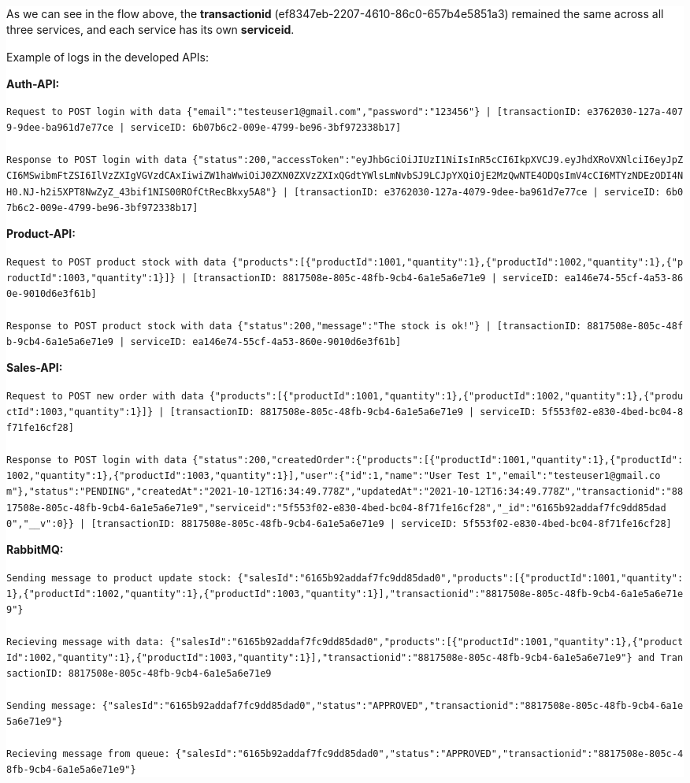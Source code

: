 As we can see in the flow above, the **transactionid** (ef8347eb-2207-4610-86c0-657b4e5851a3) remained the same across all three services, and each service has its own **serviceid**.

Example of logs in the developed APIs:

**Auth-API:**

```
Request to POST login with data {"email":"testeuser1@gmail.com","password":"123456"} | [transactionID: e3762030-127a-4079-9dee-ba961d7e77ce | serviceID: 6b07b6c2-009e-4799-be96-3bf972338b17]

Response to POST login with data {"status":200,"accessToken":"eyJhbGciOiJIUzI1NiIsInR5cCI6IkpXVCJ9.eyJhdXRoVXNlciI6eyJpZCI6MSwibmFtZSI6IlVzZXIgVGVzdCAxIiwiZW1haWwiOiJ0ZXN0ZXVzZXIxQGdtYWlsLmNvbSJ9LCJpYXQiOjE2MzQwNTE4ODQsImV4cCI6MTYzNDEzODI4NH0.NJ-h2i5XPT8NwZyZ_43bif1NIS00ROfCtRecBkxy5A8"} | [transactionID: e3762030-127a-4079-9dee-ba961d7e77ce | serviceID: 6b07b6c2-009e-4799-be96-3bf972338b17]
```

**Product-API:**

```
Request to POST product stock with data {"products":[{"productId":1001,"quantity":1},{"productId":1002,"quantity":1},{"productId":1003,"quantity":1}]} | [transactionID: 8817508e-805c-48fb-9cb4-6a1e5a6e71e9 | serviceID: ea146e74-55cf-4a53-860e-9010d6e3f61b]

Response to POST product stock with data {"status":200,"message":"The stock is ok!"} | [transactionID: 8817508e-805c-48fb-9cb4-6a1e5a6e71e9 | serviceID: ea146e74-55cf-4a53-860e-9010d6e3f61b]
```

**Sales-API:**

```
Request to POST new order with data {"products":[{"productId":1001,"quantity":1},{"productId":1002,"quantity":1},{"productId":1003,"quantity":1}]} | [transactionID: 8817508e-805c-48fb-9cb4-6a1e5a6e71e9 | serviceID: 5f553f02-e830-4bed-bc04-8f71fe16cf28]

Response to POST login with data {"status":200,"createdOrder":{"products":[{"productId":1001,"quantity":1},{"productId":1002,"quantity":1},{"productId":1003,"quantity":1}],"user":{"id":1,"name":"User Test 1","email":"testeuser1@gmail.com"},"status":"PENDING","createdAt":"2021-10-12T16:34:49.778Z","updatedAt":"2021-10-12T16:34:49.778Z","transactionid":"8817508e-805c-48fb-9cb4-6a1e5a6e71e9","serviceid":"5f553f02-e830-4bed-bc04-8f71fe16cf28","_id":"6165b92addaf7fc9dd85dad0","__v":0}} | [transactionID: 8817508e-805c-48fb-9cb4-6a1e5a6e71e9 | serviceID: 5f553f02-e830-4bed-bc04-8f71fe16cf28]
```

**RabbitMQ:**

```
Sending message to product update stock: {"salesId":"6165b92addaf7fc9dd85dad0","products":[{"productId":1001,"quantity":1},{"productId":1002,"quantity":1},{"productId":1003,"quantity":1}],"transactionid":"8817508e-805c-48fb-9cb4-6a1e5a6e71e9"}

Recieving message with data: {"salesId":"6165b92addaf7fc9dd85dad0","products":[{"productId":1001,"quantity":1},{"productId":1002,"quantity":1},{"productId":1003,"quantity":1}],"transactionid":"8817508e-805c-48fb-9cb4-6a1e5a6e71e9"} and TransactionID: 8817508e-805c-48fb-9cb4-6a1e5a6e71e9

Sending message: {"salesId":"6165b92addaf7fc9dd85dad0","status":"APPROVED","transactionid":"8817508e-805c-48fb-9cb4-6a1e5a6e71e9"}

Recieving message from queue: {"salesId":"6165b92addaf7fc9dd85dad0","status":"APPROVED","transactionid":"8817508e-805c-48fb-9cb4-6a1e5a6e71e9"}
```

